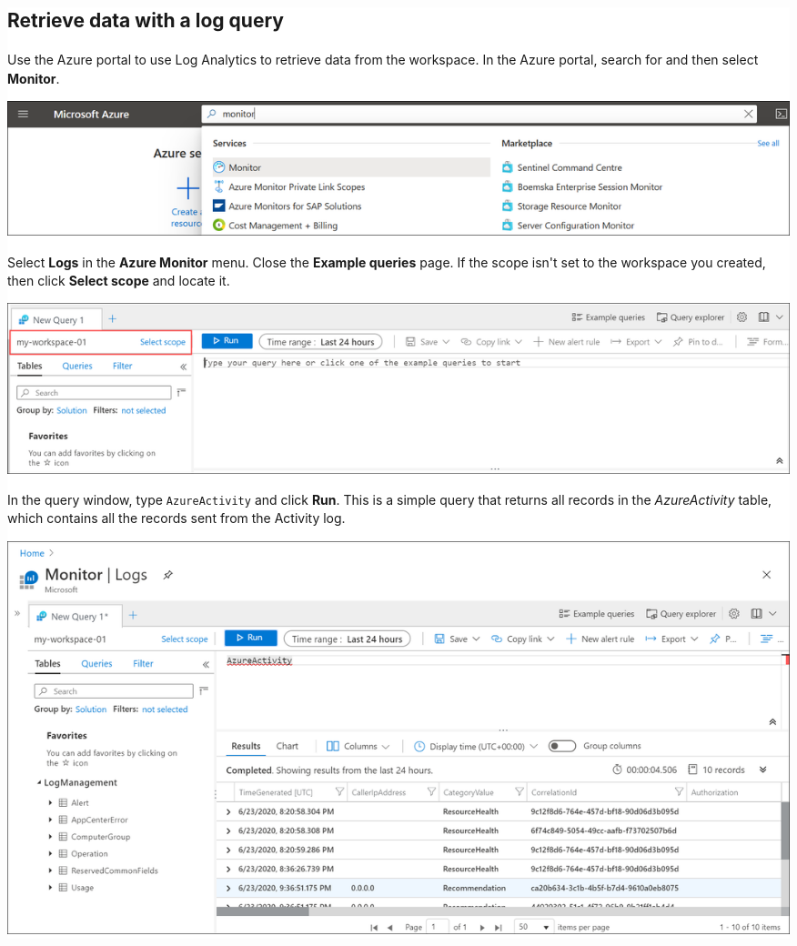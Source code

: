 ## Retrieve data with a log query
Use the Azure portal to use Log Analytics to retrieve data from the workspace. In the Azure portal, search for and then select **Monitor**. 

![Azure portal](media/quick-collect-activity-log/azure-portal-monitor.png)

Select **Logs** in the **Azure Monitor** menu. Close the **Example queries** page. If the scope isn't set to the workspace you created, then click **Select scope** and locate it.

![Log Analytics scope](media/quick-collect-activity-log/log-analytics-scope.png)

In the query window, type `AzureActivity` and click **Run**. This is a simple query that returns all records in the *AzureActivity* table, which contains all the records sent from the Activity log.

![Simple query](media/quick-collect-activity-log/query-01.png)
